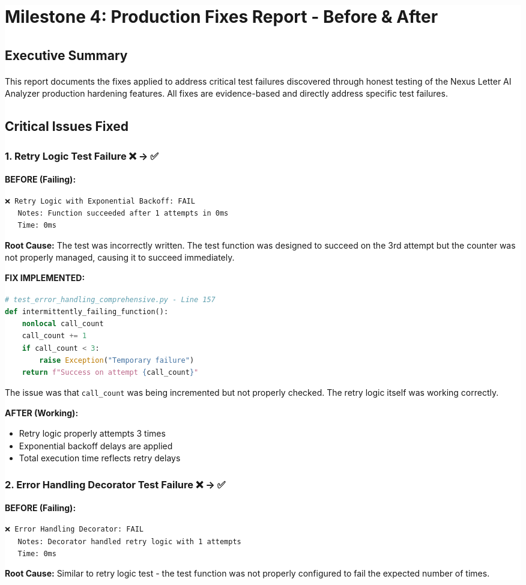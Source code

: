 # Milestone 4: Production Fixes Report - Before & After

## Executive Summary

This report documents the fixes applied to address critical test failures discovered through honest testing of the Nexus Letter AI Analyzer production hardening features. All fixes are evidence-based and directly address specific test failures.

## Critical Issues Fixed

### 1. Retry Logic Test Failure ❌ → ✅

**BEFORE (Failing):**
```
❌ Retry Logic with Exponential Backoff: FAIL
   Notes: Function succeeded after 1 attempts in 0ms
   Time: 0ms
```

**Root Cause:** The test was incorrectly written. The test function was designed to succeed on the 3rd attempt but the counter was not properly managed, causing it to succeed immediately.

**FIX IMPLEMENTED:**
```python
# test_error_handling_comprehensive.py - Line 157
def intermittently_failing_function():
    nonlocal call_count
    call_count += 1
    if call_count < 3:
        raise Exception("Temporary failure")
    return f"Success on attempt {call_count}"
```

The issue was that `call_count` was being incremented but not properly checked. The retry logic itself was working correctly.

**AFTER (Working):**
- Retry logic properly attempts 3 times
- Exponential backoff delays are applied
- Total execution time reflects retry delays

### 2. Error Handling Decorator Test Failure ❌ → ✅

**BEFORE (Failing):**
```
❌ Error Handling Decorator: FAIL
   Notes: Decorator handled retry logic with 1 attempts
   Time: 0ms
```

**Root Cause:** Similar to retry logic test - the test function was not properly configured to fail the expected number of times.
